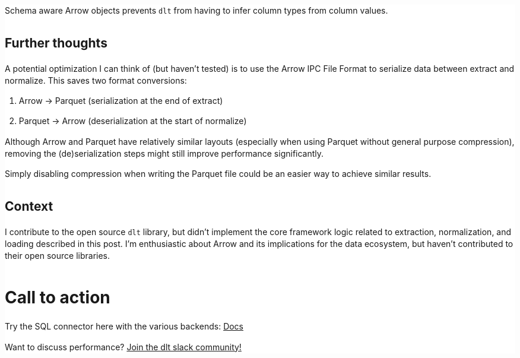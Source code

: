 Schema aware Arrow objects prevents `dlt` from having to infer column types from column values.

## Further thoughts

A potential optimization I can think of (but haven’t tested) is to use the Arrow IPC File Format to
serialize data between extract and normalize. This saves two format conversions:

1. Arrow → Parquet (serialization at the end of extract)

1. Parquet → Arrow (deserialization at the start of normalize)

Although Arrow and Parquet have relatively similar layouts (especially when using Parquet without
general purpose compression), removing the (de)serialization steps might still improve performance
significantly.

Simply disabling compression when writing the Parquet file could be an easier way to achieve similar
results.

## Context

I contribute to the open source `dlt` library, but didn’t implement the core framework logic related
to extraction, normalization, and loading described in this post. I’m enthusiastic about Arrow and
its implications for the data ecosystem, but haven’t contributed to their open source libraries.

# Call to action
Try the SQL connector here with the various backends: [Docs](https://dlthub.com/docs/dlt-ecosystem/verified-sources/sql_database#pick-the-right-backend-to-load-table-data)

Want to discuss performance?
[Join the dlt slack community!](https://dlthub.com/community)
